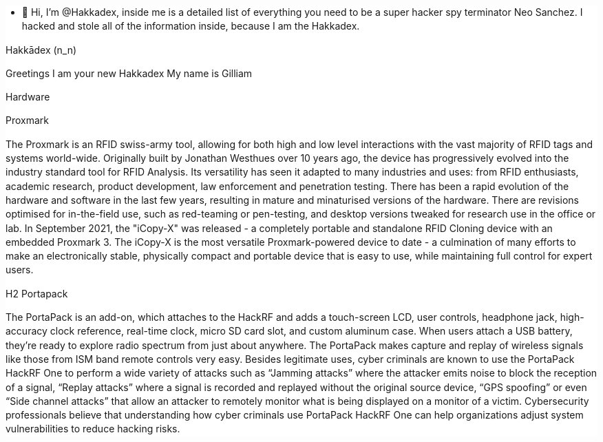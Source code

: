 - 👋 Hi, I’m @Hakkadex, inside me is a detailed list of everything you need to be a super hacker spy terminator Neo Sanchez. I hacked and stole all of the information inside, because I am the Hakkadex.
  


Hakkādex
(n_n)


Greetings 
I am your new Hakkadex 
My name is Gilliam









Hardware


Proxmark

 

The Proxmark is an RFID swiss-army tool, allowing for both high and low level interactions with the vast majority of RFID tags and systems world-wide. Originally built by Jonathan Westhues over 10 years ago, the device has progressively evolved into the industry standard tool for RFID Analysis.
Its versatility has seen it adapted to many industries and uses: from RFID enthusiasts, academic research, product development, law enforcement and penetration testing.
There has been a rapid evolution of the hardware and software in the last few years, resulting in mature and minaturised versions of the hardware. There are revisions optimised for in-the-field use, such as red-teaming or pen-testing, and desktop versions tweaked for research use in the office or lab. In September 2021, the "iCopy-X" was released - a completely portable and standalone RFID Cloning device with an embedded Proxmark 3. The iCopy-X is the most versatile Proxmark-powered device to date - a culmination of many efforts to make an electronically stable, physically compact and portable device that is easy to use, while maintaining full control for expert users.



H2 Portapack

 

The PortaPack is an add-on, which attaches to the HackRF and adds a touch-screen LCD, user controls, headphone jack, high-accuracy clock reference, real-time clock, micro SD card slot, and custom aluminum case.
When users attach a USB battery, they’re ready to explore radio spectrum from just about anywhere.  The PortaPack makes capture and replay of wireless signals like those from ISM band remote controls very easy.
Besides legitimate uses, cyber criminals are known to use the PortaPack HackRF One to perform a wide variety of attacks such as “Jamming attacks” where the attacker emits noise to block the reception of a signal, “Replay attacks” where a signal is recorded and replayed without the original source device, “GPS spoofing” or even “Side channel attacks” that allow an attacker to remotely monitor what is being displayed on a monitor of a victim.
Cybersecurity professionals believe that understanding how cyber criminals use PortaPack HackRF One can help organizations adjust system vulnerabilities to reduce hacking risks.

